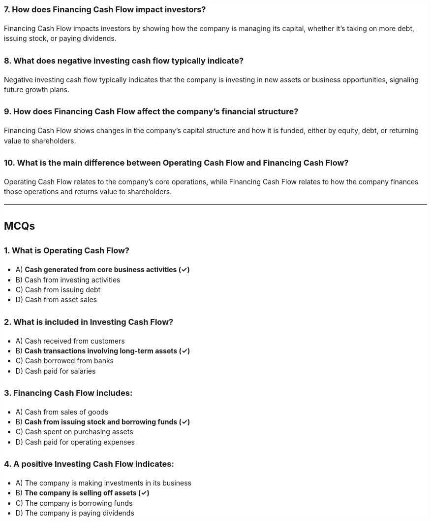 ### 7. How does Financing Cash Flow impact investors?

Financing Cash Flow impacts investors by showing how the company is managing its capital, whether it’s taking on more debt, issuing stock, or paying dividends.

### 8. What does negative investing cash flow typically indicate?

Negative investing cash flow typically indicates that the company is investing in new assets or business opportunities, signaling future growth plans.

### 9. How does Financing Cash Flow affect the company’s financial structure?

Financing Cash Flow shows changes in the company’s capital structure and how it is funded, either by equity, debt, or returning value to shareholders.

### 10. What is the main difference between Operating Cash Flow and Financing Cash Flow?

Operating Cash Flow relates to the company’s core operations, while Financing Cash Flow relates to how the company finances those operations and returns value to shareholders.

---

## MCQs

### 1. What is Operating Cash Flow?

- A) **Cash generated from core business activities (✓)**
- B) Cash from investing activities
- C) Cash from issuing debt
- D) Cash from asset sales

### 2. What is included in Investing Cash Flow?

- A) Cash received from customers
- B) **Cash transactions involving long-term assets (✓)**
- C) Cash borrowed from banks
- D) Cash paid for salaries

### 3. Financing Cash Flow includes:

- A) Cash from sales of goods
- B) **Cash from issuing stock and borrowing funds (✓)**
- C) Cash spent on purchasing assets
- D) Cash paid for operating expenses

### 4. A positive Investing Cash Flow indicates:

- A) The company is making investments in its business
- B) **The company is selling off assets (✓)**
- C) The company is borrowing funds
- D) The company is paying dividends
